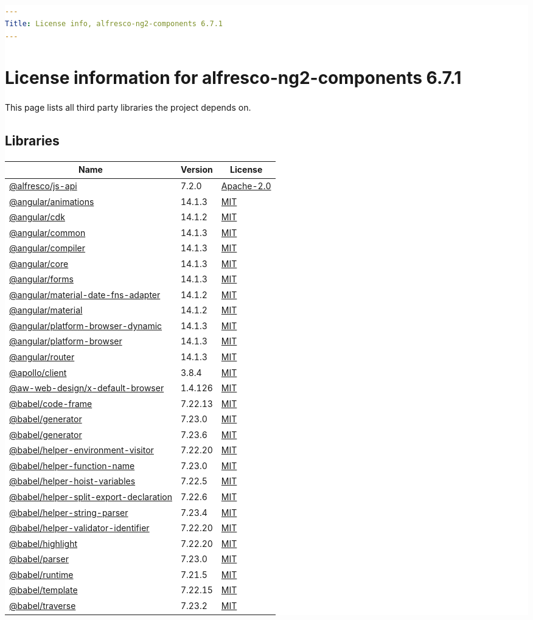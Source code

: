 ```yaml
---
Title: License info, alfresco-ng2-components 6.7.1
---
```


# License information for alfresco-ng2-components 6.7.1

This page lists all third party libraries the project depends on.

## Libraries

| Name | Version | License |
| --- | --- | --- |
| [@alfresco/js-api](https://github.com/Alfresco/alfresco-js-api) | 7.2.0 | [Apache-2.0](http://www.apache.org/licenses/LICENSE-2.0) |
| [@angular/animations](https://github.com/angular/angular) | 14.1.3 | [MIT](http://www.opensource.org/licenses/MIT) |
| [@angular/cdk](https://github.com/angular/components) | 14.1.2 | [MIT](http://www.opensource.org/licenses/MIT) |
| [@angular/common](https://github.com/angular/angular) | 14.1.3 | [MIT](http://www.opensource.org/licenses/MIT) |
| [@angular/compiler](https://github.com/angular/angular) | 14.1.3 | [MIT](http://www.opensource.org/licenses/MIT) |
| [@angular/core](https://github.com/angular/angular) | 14.1.3 | [MIT](http://www.opensource.org/licenses/MIT) |
| [@angular/forms](https://github.com/angular/angular) | 14.1.3 | [MIT](http://www.opensource.org/licenses/MIT) |
| [@angular/material-date-fns-adapter](https://github.com/angular/components) | 14.1.2 | [MIT](http://www.opensource.org/licenses/MIT) |
| [@angular/material](https://github.com/angular/components) | 14.1.2 | [MIT](http://www.opensource.org/licenses/MIT) |
| [@angular/platform-browser-dynamic](https://github.com/angular/angular) | 14.1.3 | [MIT](http://www.opensource.org/licenses/MIT) |
| [@angular/platform-browser](https://github.com/angular/angular) | 14.1.3 | [MIT](http://www.opensource.org/licenses/MIT) |
| [@angular/router](https://github.com/angular/angular) | 14.1.3 | [MIT](http://www.opensource.org/licenses/MIT) |
| [@apollo/client](https://github.com/apollographql/apollo-client) | 3.8.4 | [MIT](http://www.opensource.org/licenses/MIT) |
| [@aw-web-design/x-default-browser](https://github.com/The-Code-Monkey/TechStack) | 1.4.126 | [MIT](http://www.opensource.org/licenses/MIT) |
| [@babel/code-frame](https://github.com/babel/babel) | 7.22.13 | [MIT](http://www.opensource.org/licenses/MIT) |
| [@babel/generator](https://github.com/babel/babel) | 7.23.0 | [MIT](http://www.opensource.org/licenses/MIT) |
| [@babel/generator](https://github.com/babel/babel) | 7.23.6 | [MIT](http://www.opensource.org/licenses/MIT) |
| [@babel/helper-environment-visitor](https://github.com/babel/babel) | 7.22.20 | [MIT](http://www.opensource.org/licenses/MIT) |
| [@babel/helper-function-name](https://github.com/babel/babel) | 7.23.0 | [MIT](http://www.opensource.org/licenses/MIT) |
| [@babel/helper-hoist-variables](https://github.com/babel/babel) | 7.22.5 | [MIT](http://www.opensource.org/licenses/MIT) |
| [@babel/helper-split-export-declaration](https://github.com/babel/babel) | 7.22.6 | [MIT](http://www.opensource.org/licenses/MIT) |
| [@babel/helper-string-parser](https://github.com/babel/babel) | 7.23.4 | [MIT](http://www.opensource.org/licenses/MIT) |
| [@babel/helper-validator-identifier](https://github.com/babel/babel) | 7.22.20 | [MIT](http://www.opensource.org/licenses/MIT) |
| [@babel/highlight](https://github.com/babel/babel) | 7.22.20 | [MIT](http://www.opensource.org/licenses/MIT) |
| [@babel/parser](https://github.com/babel/babel) | 7.23.0 | [MIT](http://www.opensource.org/licenses/MIT) |
| [@babel/runtime](https://github.com/babel/babel) | 7.21.5 | [MIT](http://www.opensource.org/licenses/MIT) |
| [@babel/template](https://github.com/babel/babel) | 7.22.15 | [MIT](http://www.opensource.org/licenses/MIT) |
| [@babel/traverse](https://github.com/babel/babel) | 7.23.2 | [MIT](http://www.opensource.org/licenses/MIT) |